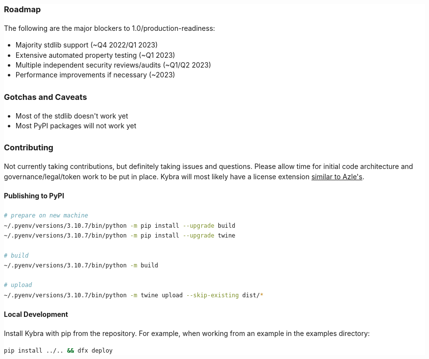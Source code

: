 ### Roadmap

The following are the major blockers to 1.0/production-readiness:

-   Majority stdlib support (~Q4 2022/Q1 2023)
-   Extensive automated property testing (~Q1 2023)
-   Multiple independent security reviews/audits (~Q1/Q2 2023)
-   Performance improvements if necessary (~2023)

### Gotchas and Caveats

-   Most of the stdlib doesn't work yet
-   Most PyPI packages will not work yet

### Contributing

Not currently taking contributions, but definitely taking issues and questions. Please allow time for initial code architecture and governance/legal/token work to be put in place. Kybra will most likely have a license extension [similar to Azle's](https://github.com/demergent-labs/azle/blob/main/LICENSE_EXTENSION.md).

#### Publishing to PyPI

```bash
# prepare on new machine
~/.pyenv/versions/3.10.7/bin/python -m pip install --upgrade build
~/.pyenv/versions/3.10.7/bin/python -m pip install --upgrade twine

# build
~/.pyenv/versions/3.10.7/bin/python -m build

# upload
~/.pyenv/versions/3.10.7/bin/python -m twine upload --skip-existing dist/*
```

#### Local Development

Install Kybra with pip from the repository. For example, when working from an example in the examples directory:

```bash
pip install ../.. && dfx deploy
```
